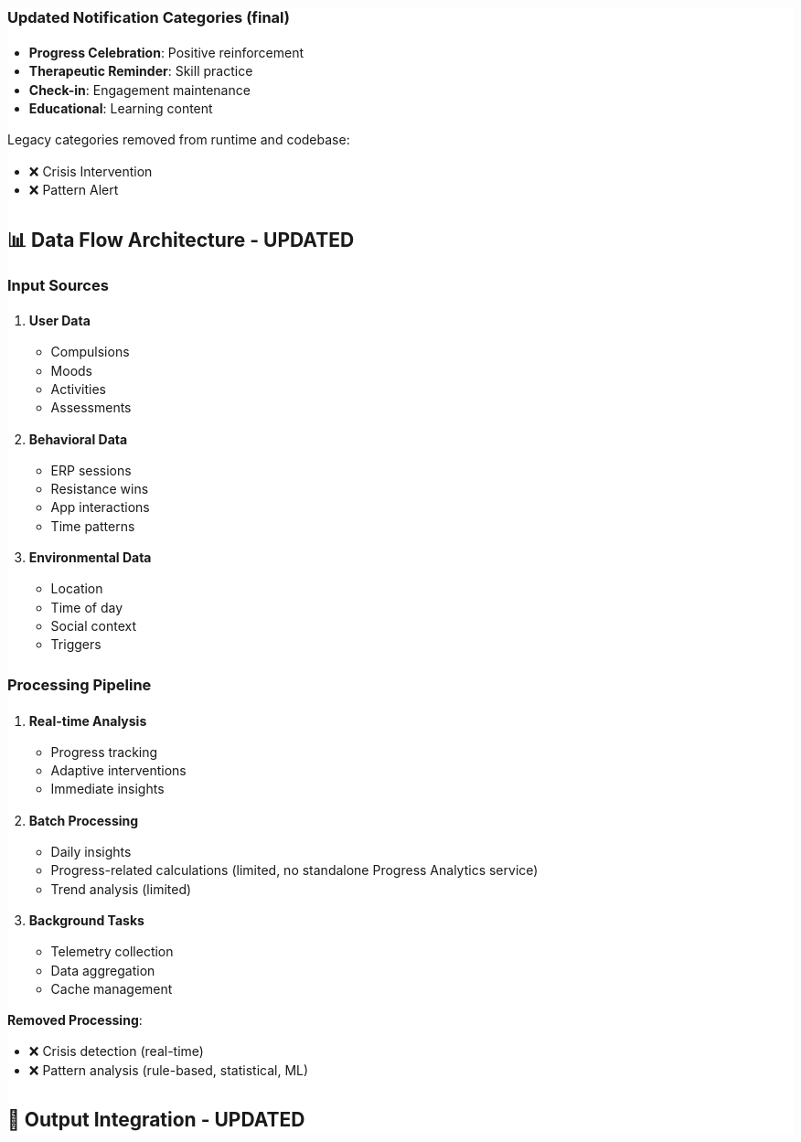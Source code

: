 ### Updated Notification Categories (final)
- **Progress Celebration**: Positive reinforcement
- **Therapeutic Reminder**: Skill practice
- **Check-in**: Engagement maintenance
- **Educational**: Learning content

Legacy categories removed from runtime and codebase:
- ❌ Crisis Intervention
- ❌ Pattern Alert

## 📊 Data Flow Architecture - **UPDATED**

### Input Sources
1. **User Data**
   - Compulsions
   - Moods
   - Activities
   - Assessments

2. **Behavioral Data**
   - ERP sessions
   - Resistance wins
   - App interactions
   - Time patterns

3. **Environmental Data**
   - Location
   - Time of day
   - Social context
   - Triggers

### Processing Pipeline
1. **Real-time Analysis**
   - Progress tracking
   - Adaptive interventions
   - Immediate insights

2. **Batch Processing**
   - Daily insights
   - Progress-related calculations (limited, no standalone Progress Analytics service)
   - Trend analysis (limited)

3. **Background Tasks**
   - Telemetry collection
   - Data aggregation
   - Cache management

**Removed Processing**:
- ❌ Crisis detection (real-time)
- ❌ Pattern analysis (rule-based, statistical, ML)

## 🎯 Output Integration - **UPDATED**
